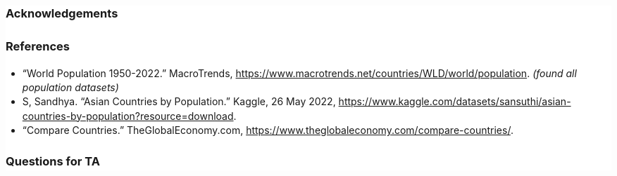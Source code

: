 
### **Acknowledgements**
### References
* “World Population 1950-2022.” MacroTrends, https://www.macrotrends.net/countries/WLD/world/population.  *(found all population datasets)*
* S, Sandhya. “Asian Countries by Population.” Kaggle, 26 May 2022, https://www.kaggle.com/datasets/sansuthi/asian-countries-by-population?resource=download.
* “Compare Countries.” TheGlobalEconomy.com, https://www.theglobaleconomy.com/compare-countries/.
### Questions for TA
